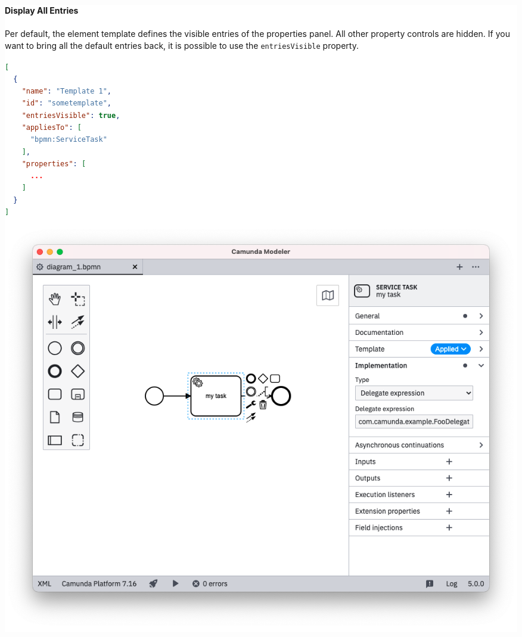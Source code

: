```json
```



#### Display All Entries

Per default, the element template defines the visible entries of the properties panel. All other property controls are hidden. If you want to bring all the default entries back, it is possible to use the `entriesVisible` property.

```json
[
  {
    "name": "Template 1",
    "id": "sometemplate",
    "entriesVisible": true,
    "appliesTo": [
      "bpmn:ServiceTask"
    ],
    "properties": [
      ...
    ]
  }
]
```

![Display default entries](./entries-visible.png)
